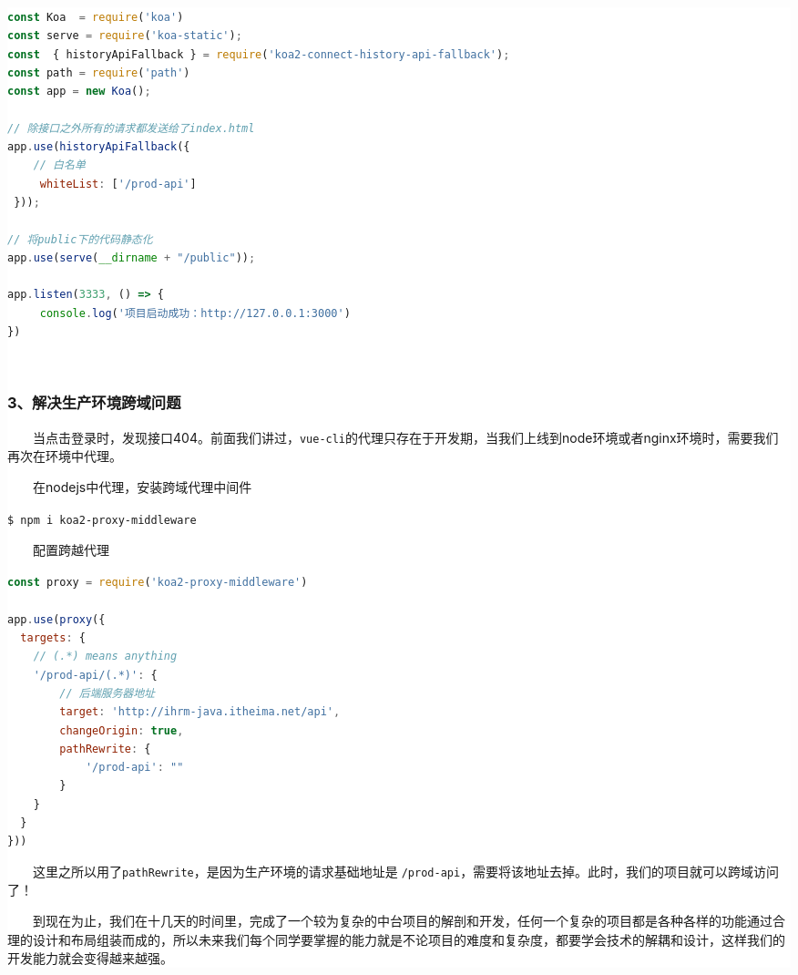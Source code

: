 ```js
const Koa  = require('koa')
const serve = require('koa-static');
const  { historyApiFallback } = require('koa2-connect-history-api-fallback');
const path = require('path')
const app = new Koa();

// 除接口之外所有的请求都发送给了index.html
app.use(historyApiFallback({
    // 白名单
     whiteList: ['/prod-api']
 }));

// 将public下的代码静态化
app.use(serve(__dirname + "/public"));

app.listen(3333, () => {
     console.log('项目启动成功：http://127.0.0.1:3000')
})
```

<br />

### 3、解决生产环境跨域问题

&emsp;&emsp;当点击登录时，发现接口404。前面我们讲过，`vue-cli`的代理只存在于开发期，当我们上线到node环境或者nginx环境时，需要我们再次在环境中代理。

&emsp;&emsp;在nodejs中代理，安装跨域代理中间件

```bash
$ npm i koa2-proxy-middleware
```

&emsp;&emsp;配置跨越代理

```js
const proxy = require('koa2-proxy-middleware')

app.use(proxy({
  targets: {
    // (.*) means anything
    '/prod-api/(.*)': {
        // 后端服务器地址
        target: 'http://ihrm-java.itheima.net/api',
        changeOrigin: true,
        pathRewrite: { 	
            '/prod-api': ""
        }
    }
  }
}))
```

&emsp;&emsp;这里之所以用了`pathRewrite`，是因为生产环境的请求基础地址是 `/prod-api`，需要将该地址去掉。此时，我们的项目就可以跨域访问了！

&emsp;&emsp;到现在为止，我们在十几天的时间里，完成了一个较为复杂的中台项目的解剖和开发，任何一个复杂的项目都是各种各样的功能通过合理的设计和布局组装而成的，所以未来我们每个同学要掌握的能力就是不论项目的难度和复杂度，都要学会技术的解耦和设计，这样我们的开发能力就会变得越来越强。



